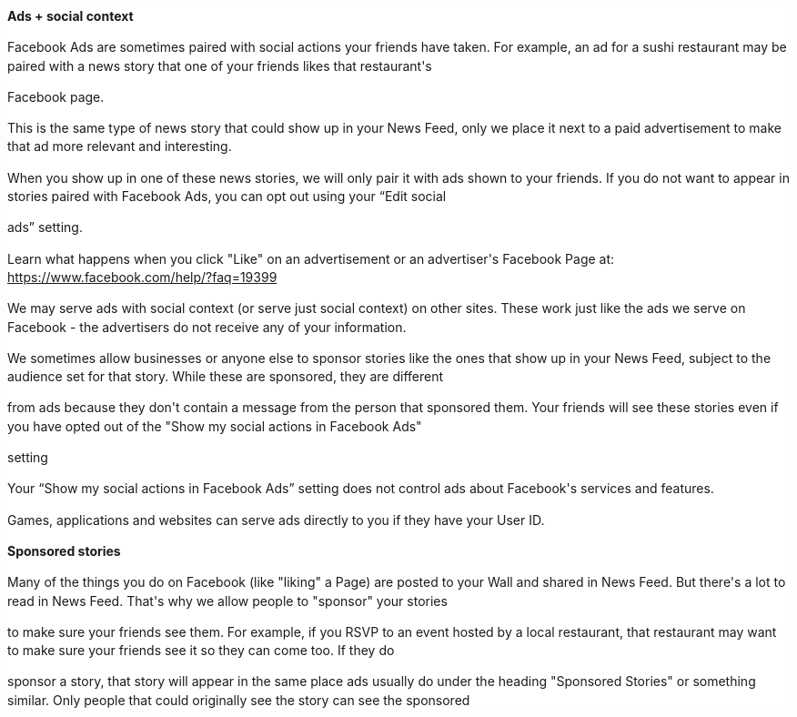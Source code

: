 
**Ads + social context**



Facebook Ads are sometimes paired with social actions your friends have taken. For example, an ad for a sushi restaurant may be paired with a news story that one of your friends likes that restaurant's


Facebook page.


This is the same type of news story that could show up in your News Feed, only we place it next to a paid advertisement to make that ad more relevant and interesting.


When you show up in one of these news stories, we will only pair it with ads shown to your friends. If you do not want to appear in stories paired with Facebook Ads, you can opt out using your “Edit social


ads” setting.


 Learn what happens when you click "Like" on an advertisement or an advertiser's Facebook Page at: https://www.facebook.com/help/?faq=19399


 We may serve ads with social context (or serve just social context) on other sites. These work just like the ads we serve on Facebook - the advertisers do not receive any of your information.


 We sometimes allow businesses or anyone else to sponsor stories like the ones that show up in your News Feed, subject to the audience set for that story. While these are sponsored, they are different


from ads because they don't contain a message from the person that sponsored them. Your friends will see these stories even if you have opted out of the "Show my social actions in Facebook Ads"


setting 


 Your “Show my social actions in Facebook Ads” setting does not control ads about Facebook's services and features. 


 Games, applications and websites can serve ads directly to you if they have your User ID.


**Sponsored stories**


Many of the things you do on Facebook (like "liking" a Page) are posted to your Wall and shared in News Feed. But there's a lot to read in News Feed. That's why we allow people to "sponsor" your stories


to make sure your friends see them. For example, if you RSVP to an event hosted by a local restaurant, that restaurant may want to make sure your friends see it so they can come too. If they do


sponsor a story, that story will appear in the same place ads usually do under the heading "Sponsored Stories" or something similar. Only people that could originally see the story can see the sponsored
